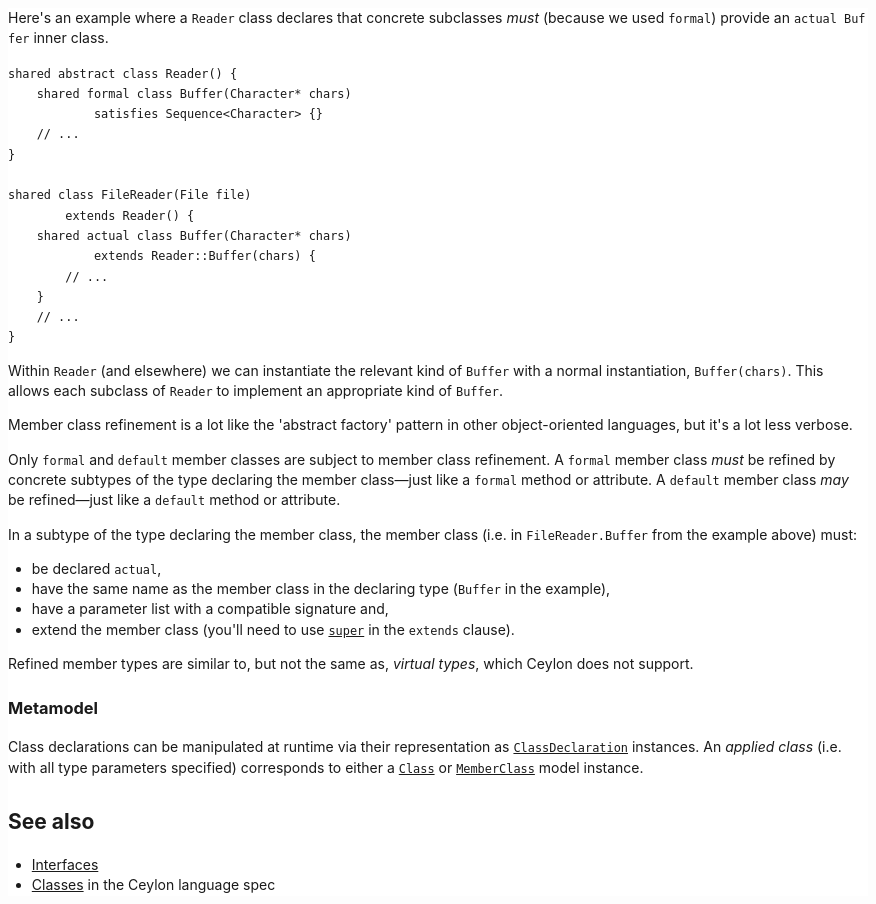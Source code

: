 Here's an example where a `Reader` class declares that concrete 
subclasses *must* (because we used `formal`) provide an `actual Buffer` 
inner class.


    shared abstract class Reader() {
        shared formal class Buffer(Character* chars)
                satisfies Sequence<Character> {}
        // ...
    }

    shared class FileReader(File file) 
            extends Reader() {
        shared actual class Buffer(Character* chars)
                extends Reader::Buffer(chars) {
            // ...
        }
        // ...
    }

Within `Reader` (and elsewhere) we can instantiate the relevant kind of 
`Buffer` with a normal instantiation, `Buffer(chars)`. This allows each 
subclass of `Reader` to implement an appropriate kind of `Buffer`.

Member class refinement is a lot like the 'abstract factory' pattern in
other object-oriented languages, but it's a lot less verbose.

Only `formal` and `default` member classes are subject to member class 
refinement. A `formal` member class *must* be refined by concrete subtypes 
of the type declaring the member class&mdash;just like a `formal` method 
or attribute. A `default` member class *may* be refined&mdash;just like
a `default` method or attribute.

In a subtype of the type declaring the member class, the member class 
(i.e. in `FileReader.Buffer` from the example above) must:

* be declared `actual`,
* have the same name as the member class in the declaring type (`Buffer` 
  in the example),
* have a parameter list with a compatible signature and,
* extend the member class (you'll need to use 
  [`super`](../../expression/index.html#supertype_reference)
  in the `extends` clause).

Refined member types are similar to, but not the same as, _virtual types_, 
which Ceylon does not support.

### Metamodel

Class declarations can be manipulated at runtime via their representation as
[`ClassDeclaration`](#{site.urls.apidoc_1_1}/meta/declaration/ClassDeclaration.type.html) 
instances. An *applied class* (i.e. with all type parameters specified) 
corresponds to either a 
[`Class`](#{site.urls.apidoc_1_1}/meta/model/Class.type.html) or 
[`MemberClass`](#{site.urls.apidoc_1_1}/meta/model/MemberClass.type.html) 
model instance.

## See also

* [Interfaces](../interface)
* [Classes](#{site.urls.spec_current}#classes) in the Ceylon language spec

